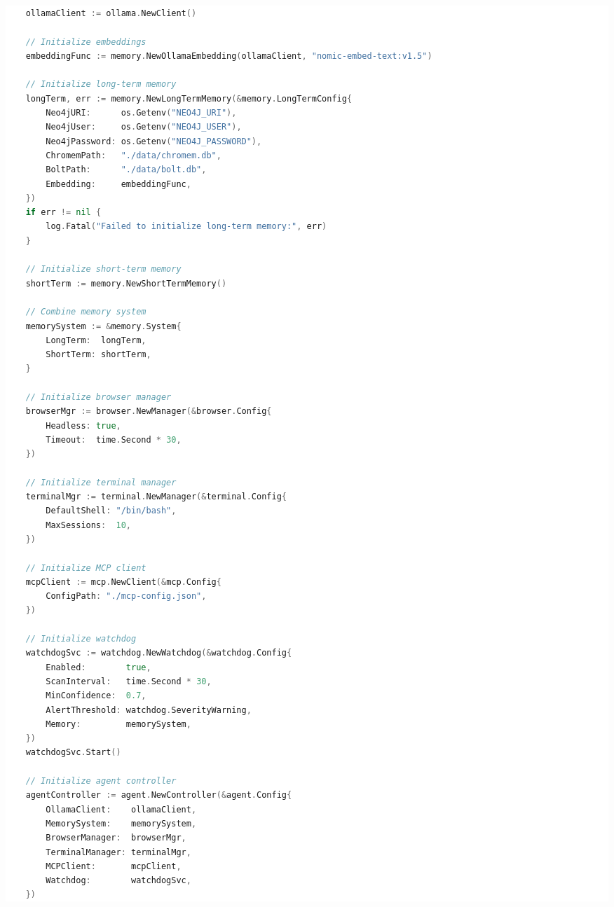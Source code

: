 ```go
    ollamaClient := ollama.NewClient()
    
    // Initialize embeddings
    embeddingFunc := memory.NewOllamaEmbedding(ollamaClient, "nomic-embed-text:v1.5")
    
    // Initialize long-term memory
    longTerm, err := memory.NewLongTermMemory(&memory.LongTermConfig{
        Neo4jURI:      os.Getenv("NEO4J_URI"),
        Neo4jUser:     os.Getenv("NEO4J_USER"),
        Neo4jPassword: os.Getenv("NEO4J_PASSWORD"),
        ChromemPath:   "./data/chromem.db",
        BoltPath:      "./data/bolt.db",
        Embedding:     embeddingFunc,
    })
    if err != nil {
        log.Fatal("Failed to initialize long-term memory:", err)
    }
    
    // Initialize short-term memory
    shortTerm := memory.NewShortTermMemory()
    
    // Combine memory system
    memorySystem := &memory.System{
        LongTerm:  longTerm,
        ShortTerm: shortTerm,
    }
    
    // Initialize browser manager
    browserMgr := browser.NewManager(&browser.Config{
        Headless: true,
        Timeout:  time.Second * 30,
    })
    
    // Initialize terminal manager
    terminalMgr := terminal.NewManager(&terminal.Config{
        DefaultShell: "/bin/bash",
        MaxSessions:  10,
    })
    
    // Initialize MCP client
    mcpClient := mcp.NewClient(&mcp.Config{
        ConfigPath: "./mcp-config.json",
    })
    
    // Initialize watchdog
    watchdogSvc := watchdog.NewWatchdog(&watchdog.Config{
        Enabled:        true,
        ScanInterval:   time.Second * 30,
        MinConfidence:  0.7,
        AlertThreshold: watchdog.SeverityWarning,
        Memory:         memorySystem,
    })
    watchdogSvc.Start()
    
    // Initialize agent controller
    agentController := agent.NewController(&agent.Config{
        OllamaClient:    ollamaClient,
        MemorySystem:    memorySystem,
        BrowserManager:  browserMgr,
        TerminalManager: terminalMgr,
        MCPClient:       mcpClient,
        Watchdog:        watchdogSvc,
    })
```